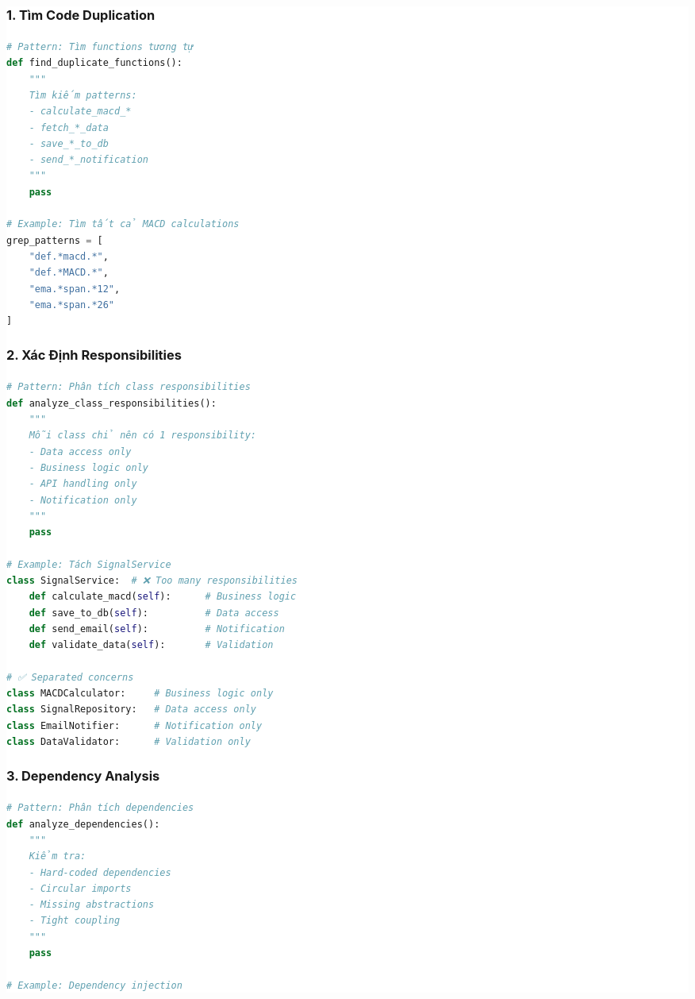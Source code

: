 ### **1. Tìm Code Duplication**
```python
# Pattern: Tìm functions tương tự
def find_duplicate_functions():
    """
    Tìm kiếm patterns:
    - calculate_macd_*
    - fetch_*_data
    - save_*_to_db
    - send_*_notification
    """
    pass

# Example: Tìm tất cả MACD calculations
grep_patterns = [
    "def.*macd.*",
    "def.*MACD.*", 
    "ema.*span.*12",
    "ema.*span.*26"
]
```

### **2. Xác Định Responsibilities**
```python
# Pattern: Phân tích class responsibilities
def analyze_class_responsibilities():
    """
    Mỗi class chỉ nên có 1 responsibility:
    - Data access only
    - Business logic only  
    - API handling only
    - Notification only
    """
    pass

# Example: Tách SignalService
class SignalService:  # ❌ Too many responsibilities
    def calculate_macd(self):      # Business logic
    def save_to_db(self):          # Data access
    def send_email(self):          # Notification
    def validate_data(self):       # Validation

# ✅ Separated concerns
class MACDCalculator:     # Business logic only
class SignalRepository:   # Data access only
class EmailNotifier:      # Notification only
class DataValidator:      # Validation only
```

### **3. Dependency Analysis**
```python
# Pattern: Phân tích dependencies
def analyze_dependencies():
    """
    Kiểm tra:
    - Hard-coded dependencies
    - Circular imports
    - Missing abstractions
    - Tight coupling
    """
    pass

# Example: Dependency injection
```